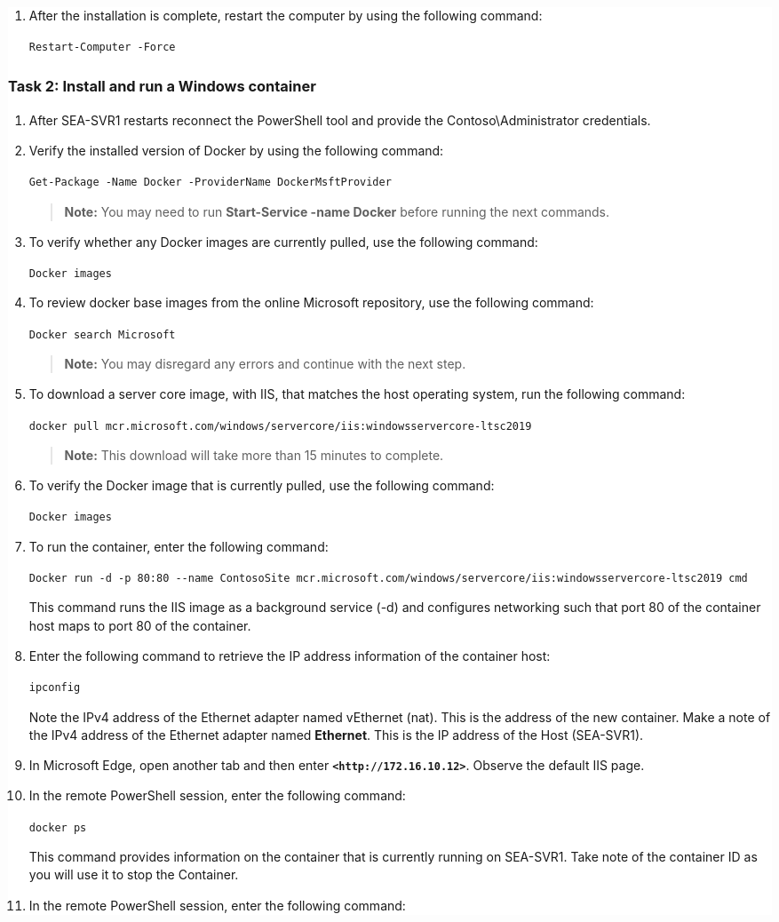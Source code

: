 1. After the installation is complete, restart the computer by using the following command:

   `Restart-Computer -Force`

### Task 2: Install and run a Windows container

1. After SEA-SVR1 restarts reconnect the PowerShell tool and provide the Contoso\Administrator credentials.
1. Verify the installed version of Docker by using the following command:

   `Get-Package -Name Docker -ProviderName DockerMsftProvider`

   >**Note:** You may need to run **Start-Service -name Docker** before running the next commands.

1. To verify whether any Docker images are currently pulled, use the following command:

   `Docker images`

1. To review docker base images from the online Microsoft repository, use the following command:

   `Docker search Microsoft`

   >**Note:** You may disregard any errors and continue with the next step.

1. To download a server core image, with IIS, that matches the host operating system, run the following command:

   `docker pull mcr.microsoft.com/windows/servercore/iis:windowsservercore-ltsc2019`

   >**Note:** This download will take more than 15 minutes to complete.

1. To verify the Docker image that is currently pulled, use the following command:

   `Docker images`

1. To run the container, enter the following command:

   `Docker run -d -p 80:80 --name ContosoSite mcr.microsoft.com/windows/servercore/iis:windowsservercore-ltsc2019 cmd`

   This command runs the IIS image as a background service (-d) and configures networking such that port 80 of the container host maps to port 80 of the container.

1. Enter the following command to retrieve the IP address information of the container host:

   `ipconfig`

   Note the IPv4 address of the Ethernet adapter named vEthernet (nat). This is the address of the new container. Make a note of the IPv4 address of the Ethernet adapter named **Ethernet**. This is the IP address of the Host (SEA-SVR1).

1. In Microsoft Edge, open another tab and then enter **```<http://172.16.10.12>```**. Observe the default IIS page.

1. In the remote PowerShell session, enter the following command:

   `docker ps`

   This command provides information on the container that is currently running on SEA-SVR1. Take note of the container ID as you will use it to stop the Container.

1. In the remote PowerShell session, enter the following command:
